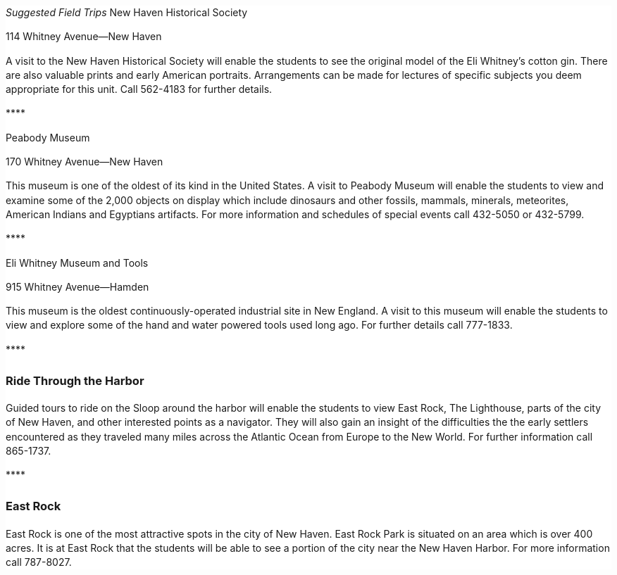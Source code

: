   <i>
   Suggested Field Trips
  </i>
 </h3>
 New Haven Historical Society
 <p>
  114 Whitney Avenue—New Haven
 </p>
 <p>
  A visit to the New Haven Historical Society will enable the students to see the original model of the Eli Whitney’s cotton gin. There are also valuable prints and early American portraits. Arrangements can be made for lectures of specific subjects you deem appropriate for this unit. Call 562-4183 for further details.
 </p>
 <p>
  ****
 </p>
 <p>
  Peabody Museum
 </p>
 <p>
  170 Whitney Avenue—New Haven
 </p>
 <p>
  This museum is one of the oldest of its kind in the United States. A visit to Peabody Museum will enable the students to view and examine some of the 2,000 objects on display which include dinosaurs and other fossils, mammals, minerals, meteorites, American Indians and Egyptians artifacts. For more information and schedules of special events call 432-5050 or 432-5799.
 </p>
 <p>
  ****
 </p>
 <p>
  Eli Whitney Museum and Tools
 </p>
 <p>
  915 Whitney Avenue—Hamden
 </p>
 <p>
  This museum is the oldest continuously-operated industrial site in New England. A visit to this museum will enable the students to view and explore some of the hand and water powered tools used long ago. For further details call 777-1833.
 </p>
 <p>
  ****
 </p>
<h3>
  Ride Through the Harbor
 </h3>
 Guided tours to ride on the Sloop around the harbor will enable the students to view East Rock, The Lighthouse, parts of the city of New Haven, and other interested points as a navigator. They will also gain an insight of the difficulties the the early settlers encountered as they traveled many miles across the Atlantic Ocean from Europe to the New World. For further information call 865-1737.
 <p>
  ****
 </p>
<h3>
  East Rock
 </h3>
 East Rock is one of the most attractive spots in the city of New Haven. East Rock Park is situated on an area which is over 400 acres. It is at East Rock that the students will be able to see a portion of the city near the New Haven Harbor. For more information call 787-8027.
 <p>